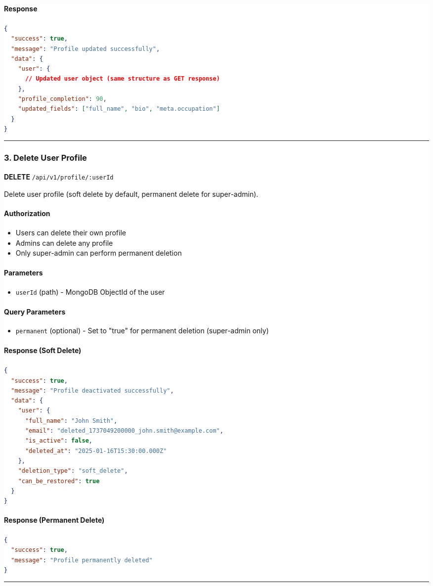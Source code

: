#### Response
```json
{
  "success": true,
  "message": "Profile updated successfully",
  "data": {
    "user": {
      // Updated user object (same structure as GET response)
    },
    "profile_completion": 90,
    "updated_fields": ["full_name", "bio", "meta.occupation"]
  }
}
```

---

### 3. Delete User Profile

**DELETE** `/api/v1/profile/:userId`

Delete user profile (soft delete by default, permanent delete for super-admin).

#### Authorization
- Users can delete their own profile
- Admins can delete any profile
- Only super-admin can perform permanent deletion

#### Parameters
- `userId` (path) - MongoDB ObjectId of the user

#### Query Parameters
- `permanent` (optional) - Set to "true" for permanent deletion (super-admin only)

#### Response (Soft Delete)
```json
{
  "success": true,
  "message": "Profile deactivated successfully",
  "data": {
    "user": {
      "full_name": "John Smith",
      "email": "deleted_1737049200000_john.smith@example.com",
      "is_active": false,
      "deleted_at": "2025-01-16T15:30:00.000Z"
    },
    "deletion_type": "soft_delete",
    "can_be_restored": true
  }
}
```

#### Response (Permanent Delete)
```json
{
  "success": true,
  "message": "Profile permanently deleted"
}
```

---